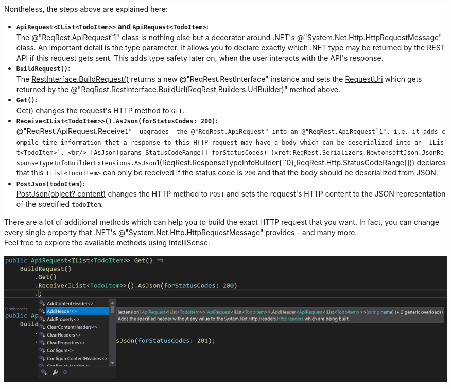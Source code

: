 Nontheless, the steps above are explained here:

* **`ApiRequest<IList<TodoItem>>` and `ApiRequest<TodoItem>`:** <br/>
  The @"ReqRest.ApiRequest`1" class is nothing else but a decorator around .NET's @"System.Net.Http.HttpRequestMessage"
  class. An important detail is the type parameter. It allows you to declare exactly which .NET type may
  be returned by the REST API if this request gets sent. This adds type safety later on, when the
  user interacts with the API's response.
* **`BuildRequest()`:** <br/>
  The [RestInterface.BuildRequest()](xref:ReqRest.RestInterface.BuildRequest) returns a new
  @"ReqRest.RestInterface" instance and sets the [RequestUri](xref:ReqRest.Builders.HttpRequestMessageBuilder.RequestUri)
  which gets returned by the @"ReqRest.RestInterface.BuildUrl(ReqRest.Builders.UrlBuilder)" method above. <br/>
* **`Get()`:** <br/>
  [Get()](xref:ReqRest.Builders.HttpMethodBuilderExtensions.Get``1(``0)) changes the request's HTTP method to `GET`.
* **`Receive<IList<TodoItem>>().AsJson(forStatusCodes: 200)`:** <br/>
  @"ReqRest.ApiRequest.Receive``1" _upgrades_ the @"ReqRest.ApiRequest" into an @"ReqRest.ApiRequest`1",
  i.e. it adds compile-time information that a response to this HTTP request may have a body which can
  be deserialized into an `IList<TodoItem>`. <br/>
  [AsJson(params StatusCodeRange[] forStatusCodes)](xref:ReqRest.Serializers.NewtonsoftJson.JsonResponseTypeInfoBuilderExtensions.AsJson``1(ReqRest.ResponseTypeInfoBuilder{``0},ReqRest.Http.StatusCodeRange[]))
  declares that this `IList<TodoItem>` can only be received if the status code is `200` and that the
  body should be deserialized from JSON.
* **`PostJson(todoItem)`:** <br/>
  [PostJson(object? content)](xref:ReqRest.Serializers.NewtonsoftJson.JsonHttpMethodBuilderExtensions.PostJson``1(``0,System.Nullable{System.Object},System.Nullable{System.Text.Encoding},System.Nullable{ReqRest.Serializers.NewtonsoftJson.JsonHttpContentSerializer}))
  changes the HTTP method to `POST` and sets the request's HTTP content to the JSON representation of
  the specified `todoItem`.

There are a lot of additional methods which can help you to build the exact HTTP request that you
want. In fact, you can change every single property that .NET's @"System.Net.Http.HttpRequestMessage"
provides - and many more. <br/>
Feel free to explore the available methods using IntelliSense:

![Request Building with the help of IntelliSense](../assets/getting-started/RequestBuildingIntelliSense.png)
